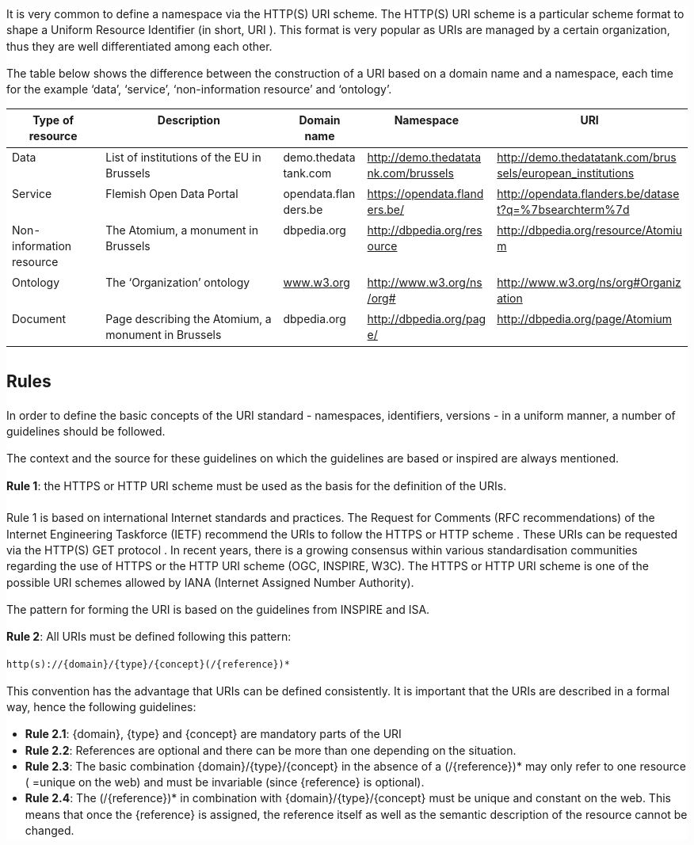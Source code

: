 It is very common to define a namespace via the HTTP(S) URI scheme. The HTTP(S) URI scheme is a particular scheme format to shape a 
Uniform Resource Identifier (in short, URI  ). This format is very popular as URIs are managed by a certain organization, thus they 
are well differentiated among each other.

The table below  shows the difference between the construction of a URI based on a domain name and a namespace, each time for the 
example ‘data’, ‘service’, ‘non-information resource’ and ‘ontology’.
 
Type of resource | Description | Domain name | Namespace | URI
---------------- | ----------- | ----------- | --------- | ----
Data | List of institutions of the EU in Brussels | demo.thedatatank.com | http://demo.thedatatank.com/brussels | http://demo.thedatatank.com/brussels/european_institutions
Service | Flemish Open Data Portal | opendata.flanders.be | https://opendata.flanders.be/ | http://opendata.flanders.be/dataset?q=%7bsearchterm%7d
Non-information resource | The Atomium, a monument in Brussels | dbpedia.org | http://dbpedia.org/resource | http://dbpedia.org/resource/Atomium
Ontology | The ‘Organization’ ontology | www.w3.org | http://www.w3.org/ns/org# | http://www.w3.org/ns/org#Organization 
Document | Page describing the Atomium, a monument in Brussels | dbpedia.org | http://dbpedia.org/page/ | http://dbpedia.org/page/Atomium

## Rules 

In order to define the basic concepts of the URI standard - namespaces, identifiers, versions - in a uniform manner, a number of guidelines should be followed. 

The context and the source for these guidelines on which the guidelines are based or inspired are always mentioned.

**Rule 1**: the HTTPS or HTTP URI scheme must be used as the basis for the definition of the URIs.<br><br>
Rule 1 is based on international Internet standards and practices. The Request for Comments (RFC recommendations) of the 
Internet Engineering Taskforce (IETF) recommend the URIs to follow  the HTTPS  or HTTP scheme . These URIs can be requested via the
HTTP(S) GET protocol . In recent years, there is a growing consensus within various standardisation communities regarding the use of 
HTTPS or the HTTP URI scheme  (OGC, INSPIRE, W3C). The HTTPS or HTTP URI scheme  is one of the possible URI schemes allowed by 
IANA (Internet Assigned Number Authority).

The pattern for forming the URI is based on the guidelines from INSPIRE and ISA.

**Rule 2**: All URIs must be defined following this pattern:
```
http(s)://{domain}/{type}/{concept}(/{reference})*
```
This convention has the advantage that URIs can be defined consistently. It is important that the URIs are described in a formal way, 
hence the following guidelines: 
* __Rule 2.1__: {domain}, {type} and {concept} are mandatory parts of the URI
* __Rule 2.2__: References are optional and there can be more than one depending on the situation. 
* __Rule 2.3__: The basic combination {domain}/{type}/{concept} in the absence of a (/{reference})* may only refer to one resource ( =unique on the web) and must be invariable (since {reference} is optional).
* __Rule 2.4__: The (/{reference})* in combination with {domain}/{type}/{concept} must be unique and constant on the web. This means that once the {reference} is assigned, the reference itself as well as the semantic description of the resource cannot be changed.
